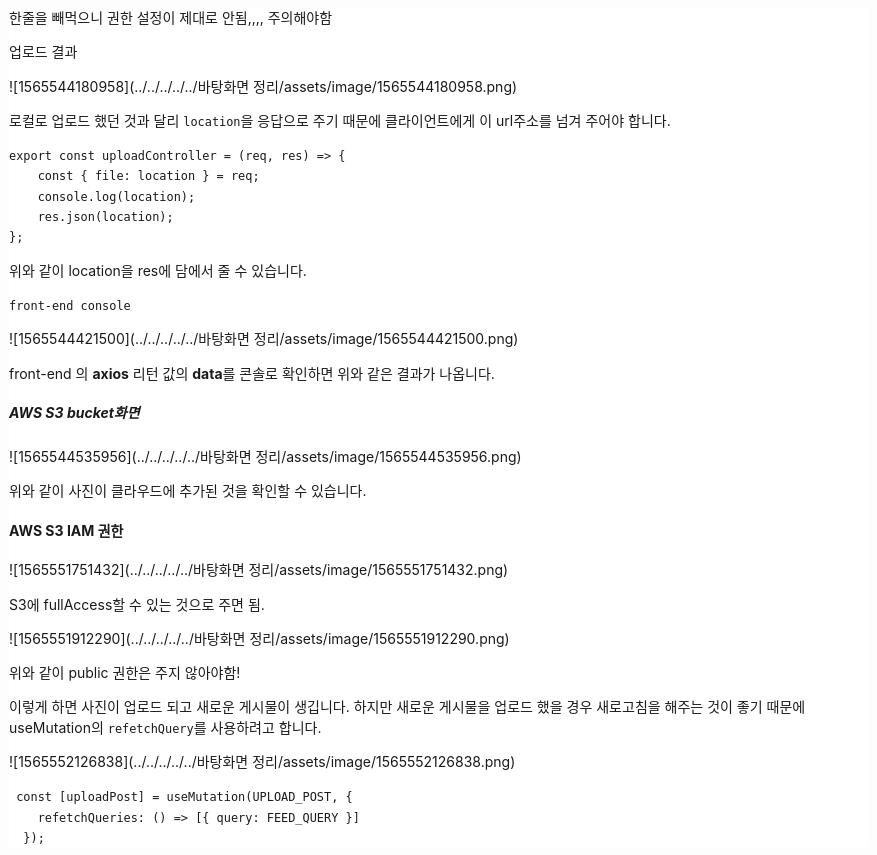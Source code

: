 한줄을 빼먹으니 권한 설정이 제대로 안됨,,,, 주의해야함



업로드 결과 

![1565544180958](../../../../../바탕화면 정리/assets/image/1565544180958.png)



로컬로 업로드 했던 것과 달리 `location`을 응답으로 주기 때문에 클라이언트에게 이 url주소를 넘겨 주어야 합니다.  



```react
export const uploadController = (req, res) => {
    const { file: location } = req;
    console.log(location);
    res.json(location);
};

```

위와 같이 location을 res에 담에서 줄 수 있습니다.  



`front-end console`

![1565544421500](../../../../../바탕화면 정리/assets/image/1565544421500.png)

front-end 의 **axios** 리턴 값의 **data**를 콘솔로 확인하면 위와 같은 결과가 나옵니다.  



##### AWS S3 bucket화면 

![1565544535956](../../../../../바탕화면 정리/assets/image/1565544535956.png)

위와 같이 사진이 클라우드에 추가된 것을 확인할 수 있습니다.  



#### AWS S3 IAM 권한

![1565551751432](../../../../../바탕화면 정리/assets/image/1565551751432.png)

S3에 fullAccess할 수 있는 것으로 주면 됨.  



![1565551912290](../../../../../바탕화면 정리/assets/image/1565551912290.png)

위와 같이 public 권한은 주지 않아야함!  



이렇게 하면 사진이 업로드 되고 새로운 게시물이 생깁니다. 하지만 새로운 게시물을 업로드 했을 경우 새로고침을 해주는 것이 좋기 때문에 useMutation의 `refetchQuery`를 사용하려고 합니다.  

![1565552126838](../../../../../바탕화면 정리/assets/image/1565552126838.png)

```react
 const [uploadPost] = useMutation(UPLOAD_POST, {
    refetchQueries: () => [{ query: FEED_QUERY }]
  });
```

